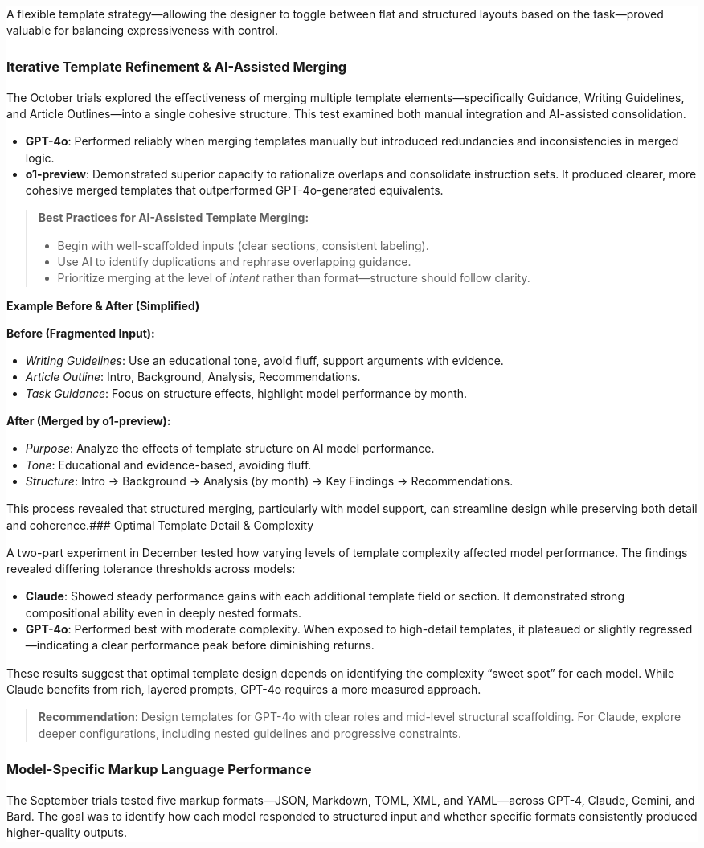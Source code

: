 A flexible template strategy—allowing the designer to toggle between flat and structured layouts based on the task—proved valuable for balancing expressiveness with control.

### Iterative Template Refinement & AI-Assisted Merging

The October trials explored the effectiveness of merging multiple template elements—specifically Guidance, Writing Guidelines, and Article Outlines—into a single cohesive structure. This test examined both manual integration and AI-assisted consolidation.

* **GPT-4o**: Performed reliably when merging templates manually but introduced redundancies and inconsistencies in merged logic.
* **o1-preview**: Demonstrated superior capacity to rationalize overlaps and consolidate instruction sets. It produced clearer, more cohesive merged templates that outperformed GPT-4o-generated equivalents.

> **Best Practices for AI-Assisted Template Merging:**
>
> * Begin with well-scaffolded inputs (clear sections, consistent labeling).
> * Use AI to identify duplications and rephrase overlapping guidance.
> * Prioritize merging at the level of *intent* rather than format—structure should follow clarity.

**Example Before & After (Simplified)**

**Before (Fragmented Input):**

* *Writing Guidelines*: Use an educational tone, avoid fluff, support arguments with evidence.
* *Article Outline*: Intro, Background, Analysis, Recommendations.
* *Task Guidance*: Focus on structure effects, highlight model performance by month.

**After (Merged by o1-preview):**

* *Purpose*: Analyze the effects of template structure on AI model performance.
* *Tone*: Educational and evidence-based, avoiding fluff.
* *Structure*: Intro → Background → Analysis (by month) → Key Findings → Recommendations.

This process revealed that structured merging, particularly with model support, can streamline design while preserving both detail and coherence.### Optimal Template Detail & Complexity

A two-part experiment in December tested how varying levels of template complexity affected model performance. The findings revealed differing tolerance thresholds across models:

* **Claude**: Showed steady performance gains with each additional template field or section. It demonstrated strong compositional ability even in deeply nested formats.
* **GPT-4o**: Performed best with moderate complexity. When exposed to high-detail templates, it plateaued or slightly regressed—indicating a clear performance peak before diminishing returns.

These results suggest that optimal template design depends on identifying the complexity “sweet spot” for each model. While Claude benefits from rich, layered prompts, GPT-4o requires a more measured approach.

> **Recommendation**: Design templates for GPT-4o with clear roles and mid-level structural scaffolding. For Claude, explore deeper configurations, including nested guidelines and progressive constraints.

### Model-Specific Markup Language Performance

The September trials tested five markup formats—JSON, Markdown, TOML, XML, and YAML—across GPT-4, Claude, Gemini, and Bard. The goal was to identify how each model responded to structured input and whether specific formats consistently produced higher-quality outputs.
